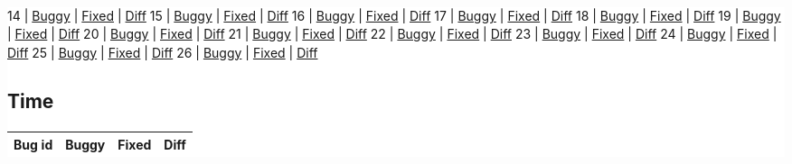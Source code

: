  14 | [Buggy](https://github.com/Spirals-Team/defects4j-presentation-urls/blob/7c839c1/projects/Chart/14/org/jfree/chart/plot/) | [Fixed](https://github.com/Spirals-Team/defects4j-presentation-urls/blob/d7b7936/projects/Chart/14/org/jfree/chart/plot/) | [Diff](https://github.com/Spirals-Team/defects4j-presentation-urls/commit/d7b7936) 
 15 | [Buggy](https://github.com/Spirals-Team/defects4j-presentation-urls/blob/d6cb466/projects/Chart/15/org/jfree/chart/plot/PiePlot.java) | [Fixed](https://github.com/Spirals-Team/defects4j-presentation-urls/blob/2367ec5/projects/Chart/15/org/jfree/chart/plot/PiePlot.java) | [Diff](https://github.com/Spirals-Team/defects4j-presentation-urls/commit/2367ec5) 
 16 | [Buggy](https://github.com/Spirals-Team/defects4j-presentation-urls/blob/705ecaa/projects/Chart/16/org/jfree/data/category/DefaultIntervalCategoryDataset.java) | [Fixed](https://github.com/Spirals-Team/defects4j-presentation-urls/blob/aadcd59/projects/Chart/16/org/jfree/data/category/DefaultIntervalCategoryDataset.java) | [Diff](https://github.com/Spirals-Team/defects4j-presentation-urls/commit/aadcd59) 
 17 | [Buggy](https://github.com/Spirals-Team/defects4j-presentation-urls/blob/b841377/projects/Chart/17/org/jfree/data/time/TimeSeries.java) | [Fixed](https://github.com/Spirals-Team/defects4j-presentation-urls/blob/4f78b91/projects/Chart/17/org/jfree/data/time/TimeSeries.java) | [Diff](https://github.com/Spirals-Team/defects4j-presentation-urls/commit/4f78b91) 
 18 | [Buggy](https://github.com/Spirals-Team/defects4j-presentation-urls/blob/56ce346/projects/Chart/18/org/jfree/data/) | [Fixed](https://github.com/Spirals-Team/defects4j-presentation-urls/blob/4d41631/projects/Chart/18/org/jfree/data/) | [Diff](https://github.com/Spirals-Team/defects4j-presentation-urls/commit/4d41631) 
 19 | [Buggy](https://github.com/Spirals-Team/defects4j-presentation-urls/blob/d9c74f7/projects/Chart/19/org/jfree/chart/plot/CategoryPlot.java) | [Fixed](https://github.com/Spirals-Team/defects4j-presentation-urls/blob/32392bd/projects/Chart/19/org/jfree/chart/plot/CategoryPlot.java) | [Diff](https://github.com/Spirals-Team/defects4j-presentation-urls/commit/32392bd) 
 20 | [Buggy](https://github.com/Spirals-Team/defects4j-presentation-urls/blob/ff41106/projects/Chart/20/org/jfree/chart/plot/ValueMarker.java) | [Fixed](https://github.com/Spirals-Team/defects4j-presentation-urls/blob/c2efee1/projects/Chart/20/org/jfree/chart/plot/ValueMarker.java) | [Diff](https://github.com/Spirals-Team/defects4j-presentation-urls/commit/c2efee1) 
 21 | [Buggy](https://github.com/Spirals-Team/defects4j-presentation-urls/blob/0123680/projects/Chart/21/org/jfree/data/statistics/DefaultBoxAndWhiskerCategoryDataset.java) | [Fixed](https://github.com/Spirals-Team/defects4j-presentation-urls/blob/75f495d/projects/Chart/21/org/jfree/data/statistics/DefaultBoxAndWhiskerCategoryDataset.java) | [Diff](https://github.com/Spirals-Team/defects4j-presentation-urls/commit/75f495d) 
 22 | [Buggy](https://github.com/Spirals-Team/defects4j-presentation-urls/blob/102647a/projects/Chart/22/org/jfree/data/KeyedObjects2D.java) | [Fixed](https://github.com/Spirals-Team/defects4j-presentation-urls/blob/0298b7d/projects/Chart/22/org/jfree/data/KeyedObjects2D.java) | [Diff](https://github.com/Spirals-Team/defects4j-presentation-urls/commit/0298b7d) 
 23 | [Buggy](https://github.com/Spirals-Team/defects4j-presentation-urls/blob/c281612/projects/Chart/23/org/jfree/chart/renderer/category/MinMaxCategoryRenderer.java) | [Fixed](https://github.com/Spirals-Team/defects4j-presentation-urls/blob/403a4d1/projects/Chart/23/org/jfree/chart/renderer/category/MinMaxCategoryRenderer.java) | [Diff](https://github.com/Spirals-Team/defects4j-presentation-urls/commit/403a4d1) 
 24 | [Buggy](https://github.com/Spirals-Team/defects4j-presentation-urls/blob/fdcaae5/projects/Chart/24/org/jfree/chart/renderer/GrayPaintScale.java) | [Fixed](https://github.com/Spirals-Team/defects4j-presentation-urls/blob/312f6e8/projects/Chart/24/org/jfree/chart/renderer/GrayPaintScale.java) | [Diff](https://github.com/Spirals-Team/defects4j-presentation-urls/commit/312f6e8) 
 25 | [Buggy](https://github.com/Spirals-Team/defects4j-presentation-urls/blob/4c33564/projects/Chart/25/org/jfree/chart/renderer/category/StatisticalBarRenderer.java) | [Fixed](https://github.com/Spirals-Team/defects4j-presentation-urls/blob/e37ed80/projects/Chart/25/org/jfree/chart/renderer/category/StatisticalBarRenderer.java) | [Diff](https://github.com/Spirals-Team/defects4j-presentation-urls/commit/e37ed80) 
 26 | [Buggy](https://github.com/Spirals-Team/defects4j-presentation-urls/blob/3ca3bd5/projects/Chart/26/org/jfree/chart/axis/Axis.java) | [Fixed](https://github.com/Spirals-Team/defects4j-presentation-urls/blob/fca93d8/projects/Chart/26/org/jfree/chart/axis/Axis.java) | [Diff](https://github.com/Spirals-Team/defects4j-presentation-urls/commit/fca93d8) 
## Time 
 Bug id | Buggy | Fixed | Diff 
--------|-------|-------|------